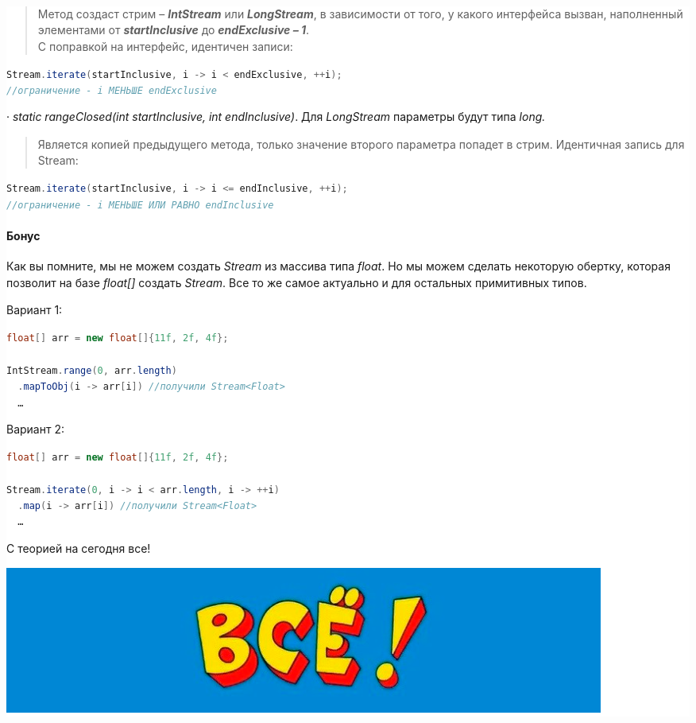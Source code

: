 > Метод создаст стрим – **_IntStream_** или **_LongStream_**, в зависимости от того, у какого интерфейса вызван, наполненный элементами от **_startInclusive_** до **_endExclusive – 1_**.  
> С поправкой на интерфейс, идентичен записи:

```java
Stream.iterate(startInclusive, i -> i < endExclusive, ++i);
//ограничение - i МЕНЬШЕ endExclusive
```

· _static rangeClosed(int startInclusive, int endInclusive)_. Для _LongStream_ параметры будут типа _long._

> Является копией предыдущего метода, только значение второго параметра попадет в стрим. Идентичная запись для Stream:

```java
Stream.iterate(startInclusive, i -> i <= endInclusive, ++i);
//ограничение - i МЕНЬШЕ ИЛИ РАВНО endInclusive
```

  

#### Бонус

Как вы помните, мы не можем создать _Stream_ из массива типа _float_. Но мы можем сделать некоторую обертку, которая позволит на базе _float\[\]_ создать _Stream<Float>_. Все то же самое актуально и для остальных примитивных типов.

Вариант 1:

```java
float[] arr = new float[]{11f, 2f, 4f};

IntStream.range(0, arr.length)
  .mapToObj(i -> arr[i]) //получили Stream<Float>
  …
```

Вариант 2:

```java
float[] arr = new float[]{11f, 2f, 4f};

Stream.iterate(0, i -> i < arr.length, i -> ++i)
  .map(i -> arr[i]) //получили Stream<Float>
  …
```

  

С теорией на сегодня все!

![](../../common_files/footer.png)
